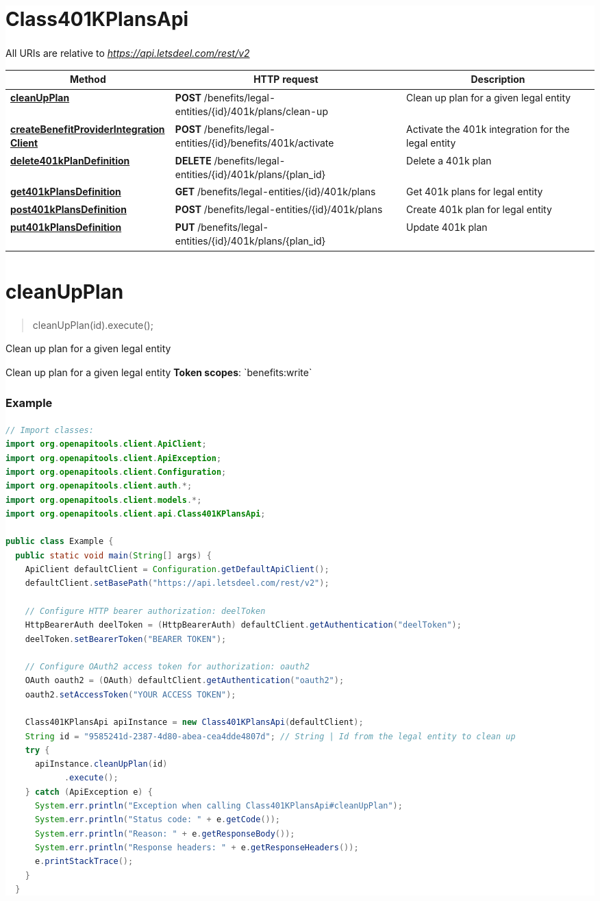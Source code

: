 # Class401KPlansApi

All URIs are relative to *https://api.letsdeel.com/rest/v2*

| Method | HTTP request | Description |
|------------- | ------------- | -------------|
| [**cleanUpPlan**](Class401KPlansApi.md#cleanUpPlan) | **POST** /benefits/legal-entities/{id}/401k/plans/clean-up | Clean up plan for a given legal entity |
| [**createBenefitProviderIntegrationClient**](Class401KPlansApi.md#createBenefitProviderIntegrationClient) | **POST** /benefits/legal-entities/{id}/benefits/401k/activate | Activate the 401k integration for the legal entity |
| [**delete401kPlanDefinition**](Class401KPlansApi.md#delete401kPlanDefinition) | **DELETE** /benefits/legal-entities/{id}/401k/plans/{plan_id} | Delete a 401k plan |
| [**get401kPlansDefinition**](Class401KPlansApi.md#get401kPlansDefinition) | **GET** /benefits/legal-entities/{id}/401k/plans | Get 401k plans for legal entity |
| [**post401kPlansDefinition**](Class401KPlansApi.md#post401kPlansDefinition) | **POST** /benefits/legal-entities/{id}/401k/plans | Create 401k plan for legal entity |
| [**put401kPlansDefinition**](Class401KPlansApi.md#put401kPlansDefinition) | **PUT** /benefits/legal-entities/{id}/401k/plans/{plan_id} | Update 401k plan |


<a id="cleanUpPlan"></a>
# **cleanUpPlan**
> cleanUpPlan(id).execute();

Clean up plan for a given legal entity

Clean up plan for a given legal entity  **Token scopes**: &#x60;benefits:write&#x60;

### Example
```java
// Import classes:
import org.openapitools.client.ApiClient;
import org.openapitools.client.ApiException;
import org.openapitools.client.Configuration;
import org.openapitools.client.auth.*;
import org.openapitools.client.models.*;
import org.openapitools.client.api.Class401KPlansApi;

public class Example {
  public static void main(String[] args) {
    ApiClient defaultClient = Configuration.getDefaultApiClient();
    defaultClient.setBasePath("https://api.letsdeel.com/rest/v2");
    
    // Configure HTTP bearer authorization: deelToken
    HttpBearerAuth deelToken = (HttpBearerAuth) defaultClient.getAuthentication("deelToken");
    deelToken.setBearerToken("BEARER TOKEN");

    // Configure OAuth2 access token for authorization: oauth2
    OAuth oauth2 = (OAuth) defaultClient.getAuthentication("oauth2");
    oauth2.setAccessToken("YOUR ACCESS TOKEN");

    Class401KPlansApi apiInstance = new Class401KPlansApi(defaultClient);
    String id = "9585241d-2387-4d80-abea-cea4dde4807d"; // String | Id from the legal entity to clean up
    try {
      apiInstance.cleanUpPlan(id)
            .execute();
    } catch (ApiException e) {
      System.err.println("Exception when calling Class401KPlansApi#cleanUpPlan");
      System.err.println("Status code: " + e.getCode());
      System.err.println("Reason: " + e.getResponseBody());
      System.err.println("Response headers: " + e.getResponseHeaders());
      e.printStackTrace();
    }
  }
```